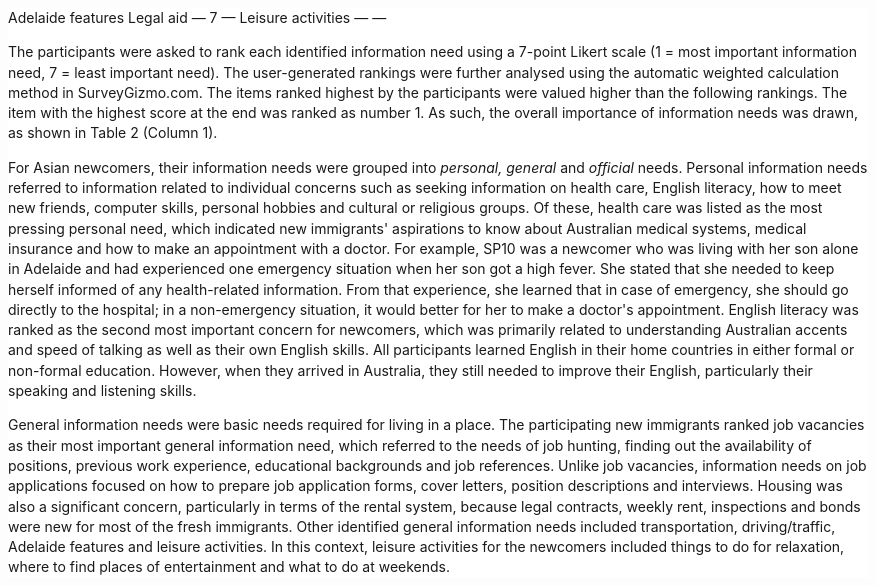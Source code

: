 <td style="text-align:center">Adelaide features</td>

<td style="text-align:center">Legal aid</td>

<td style="text-align:center">—</td>

</tr>

<tr>

<td style="text-align:center">7</td>

<td>—</td>

<td style="text-align:center">Leisure activities</td>

<td style="text-align:center">—</td>

<td style="text-align:center">—</td>

</tr>

</tbody>

</table>

The participants were asked to rank each identified information need using a 7-point Likert scale (1 = most important information need, 7 = least important need). The user-generated rankings were further analysed using the automatic weighted calculation method in SurveyGizmo.com. The items ranked highest by the participants were valued higher than the following rankings. The item with the highest score at the end was ranked as number 1\. As such, the overall importance of information needs was drawn, as shown in Table 2 (Column 1).

For Asian newcomers, their information needs were grouped into _personal, general_ and _official_ needs. Personal information needs referred to information related to individual concerns such as seeking information on health care, English literacy, how to meet new friends, computer skills, personal hobbies and cultural or religious groups. Of these, health care was listed as the most pressing personal need, which indicated new immigrants' aspirations to know about Australian medical systems, medical insurance and how to make an appointment with a doctor. For example, SP10 was a newcomer who was living with her son alone in Adelaide and had experienced one emergency situation when her son got a high fever. She stated that she needed to keep herself informed of any health-related information. From that experience, she learned that in case of emergency, she should go directly to the hospital; in a non-emergency situation, it would better for her to make a doctor's appointment. English literacy was ranked as the second most important concern for newcomers, which was primarily related to understanding Australian accents and speed of talking as well as their own English skills. All participants learned English in their home countries in either formal or non-formal education. However, when they arrived in Australia, they still needed to improve their English, particularly their speaking and listening skills.

General information needs were basic needs required for living in a place. The participating new immigrants ranked job vacancies as their most important general information need, which referred to the needs of job hunting, finding out the availability of positions, previous work experience, educational backgrounds and job references. Unlike job vacancies, information needs on job applications focused on how to prepare job application forms, cover letters, position descriptions and interviews. Housing was also a significant concern, particularly in terms of the rental system, because legal contracts, weekly rent, inspections and bonds were new for most of the fresh immigrants. Other identified general information needs included transportation, driving/traffic, Adelaide features and leisure activities. In this context, leisure activities for the newcomers included things to do for relaxation, where to find places of entertainment and what to do at weekends.
